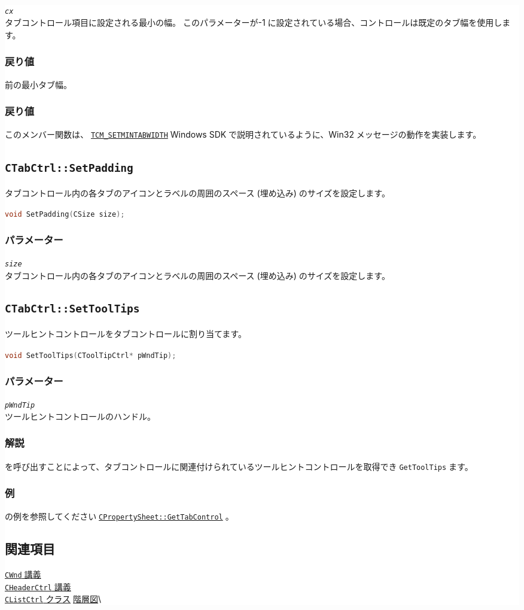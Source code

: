 *`cx`*\
タブコントロール項目に設定される最小の幅。 このパラメーターが-1 に設定されている場合、コントロールは既定のタブ幅を使用します。

### <a name="return-value"></a>戻り値

前の最小タブ幅。

### <a name="return-value"></a>戻り値

このメンバー関数は、 [`TCM_SETMINTABWIDTH`](/windows/win32/Controls/tcm-setmintabwidth) Windows SDK で説明されているように、Win32 メッセージの動作を実装します。

## <a name="ctabctrlsetpadding"></a><a name="setpadding"></a> `CTabCtrl::SetPadding`

タブコントロール内の各タブのアイコンとラベルの周囲のスペース (埋め込み) のサイズを設定します。

```cpp
void SetPadding(CSize size);
```

### <a name="parameters"></a>パラメーター

*`size`*\
タブコントロール内の各タブのアイコンとラベルの周囲のスペース (埋め込み) のサイズを設定します。

## <a name="ctabctrlsettooltips"></a><a name="settooltips"></a> `CTabCtrl::SetToolTips`

ツールヒントコントロールをタブコントロールに割り当てます。

```cpp
void SetToolTips(CToolTipCtrl* pWndTip);
```

### <a name="parameters"></a>パラメーター

*`pWndTip`*\
ツールヒントコントロールのハンドル。

### <a name="remarks"></a>解説

を呼び出すことによって、タブコントロールに関連付けられているツールヒントコントロールを取得でき `GetToolTips` ます。

### <a name="example"></a>例

  の例を参照してください [`CPropertySheet::GetTabControl`](../../mfc/reference/cpropertysheet-class.md#gettabcontrol) 。

## <a name="see-also"></a>関連項目

[`CWnd` 講義](../../mfc/reference/cwnd-class.md)\
[`CHeaderCtrl` 講義](../../mfc/reference/cheaderctrl-class.md)\
[ `CListCtrl` クラス](../../mfc/reference/clistctrl-class.md) 
 [階層図](../../mfc/hierarchy-chart.md)\